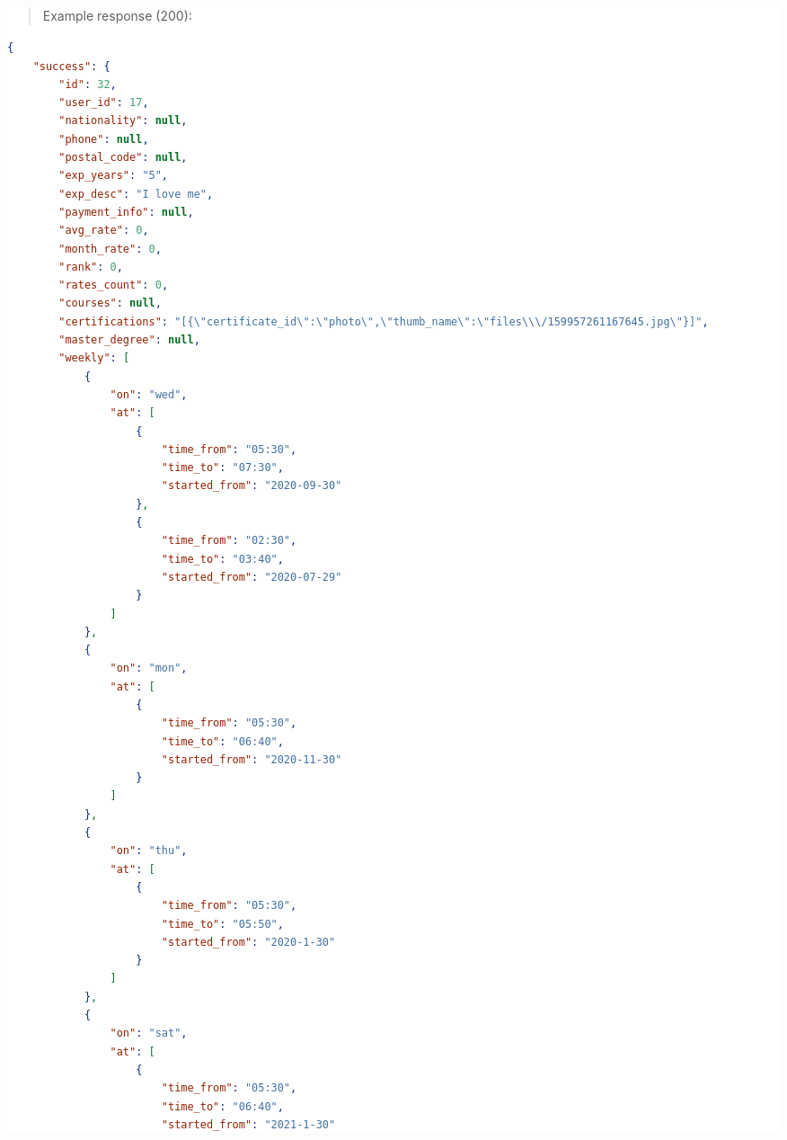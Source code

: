 
> Example response (200):

```json
{
    "success": {
        "id": 32,
        "user_id": 17,
        "nationality": null,
        "phone": null,
        "postal_code": null,
        "exp_years": "5",
        "exp_desc": "I love me",
        "payment_info": null,
        "avg_rate": 0,
        "month_rate": 0,
        "rank": 0,
        "rates_count": 0,
        "courses": null,
        "certifications": "[{\"certificate_id\":\"photo\",\"thumb_name\":\"files\\\/159957261167645.jpg\"}]",
        "master_degree": null,
        "weekly": [
            {
                "on": "wed",
                "at": [
                    {
                        "time_from": "05:30",
                        "time_to": "07:30",
                        "started_from": "2020-09-30"
                    },
                    {
                        "time_from": "02:30",
                        "time_to": "03:40",
                        "started_from": "2020-07-29"
                    }
                ]
            },
            {
                "on": "mon",
                "at": [
                    {
                        "time_from": "05:30",
                        "time_to": "06:40",
                        "started_from": "2020-11-30"
                    }
                ]
            },
            {
                "on": "thu",
                "at": [
                    {
                        "time_from": "05:30",
                        "time_to": "05:50",
                        "started_from": "2020-1-30"
                    }
                ]
            },
            {
                "on": "sat",
                "at": [
                    {
                        "time_from": "05:30",
                        "time_to": "06:40",
                        "started_from": "2021-1-30"
```